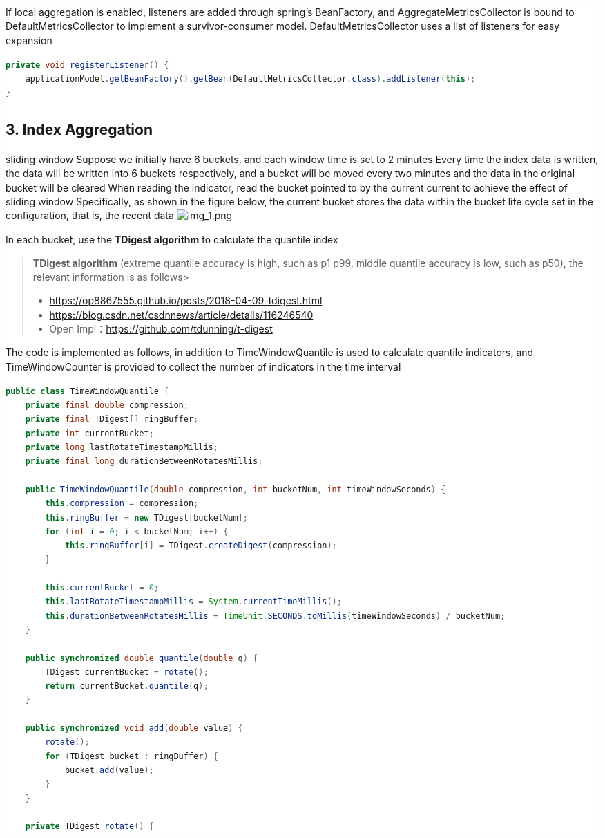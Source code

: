 If local aggregation is enabled, listeners are added through spring’s BeanFactory, and AggregateMetricsCollector is bound to DefaultMetricsCollector to implement a survivor-consumer model. DefaultMetricsCollector uses a list of listeners for easy expansion
```java
private void registerListener() {
    applicationModel.getBeanFactory().getBean(DefaultMetricsCollector.class).addListener(this);
}
```

## 3. Index Aggregation
sliding window
Suppose we initially have 6 buckets, and each window time is set to 2 minutes
Every time the index data is written, the data will be written into 6 buckets respectively, and a bucket will be moved every two minutes and the data in the original bucket will be cleared
When reading the indicator, read the bucket pointed to by the current current to achieve the effect of sliding window
Specifically, as shown in the figure below, the current bucket stores the data within the bucket life cycle set in the configuration, that is, the recent data
![img_1.png](/imgs/docs3-v2/java-sdk/observability/img_1.png)

In each bucket, use the **TDigest algorithm** to calculate the quantile index
> **TDigest algorithm** (extreme quantile accuracy is high, such as p1 p99, middle quantile accuracy is low, such as p50), the relevant information is as follows>
> - https://op8867555.github.io/posts/2018-04-09-tdigest.html
> - https://blog.csdn.net/csdnnews/article/details/116246540
> - Open Impl：https://github.com/tdunning/t-digest

The code is implemented as follows, in addition to TimeWindowQuantile is used to calculate quantile indicators, and TimeWindowCounter is provided to collect the number of indicators in the time interval
```java
public class TimeWindowQuantile {
    private final double compression;
    private final TDigest[] ringBuffer;
    private int currentBucket;
    private long lastRotateTimestampMillis;
    private final long durationBetweenRotatesMillis;

    public TimeWindowQuantile(double compression, int bucketNum, int timeWindowSeconds) {
        this.compression = compression;
        this.ringBuffer = new TDigest[bucketNum];
        for (int i = 0; i < bucketNum; i++) {
            this.ringBuffer[i] = TDigest.createDigest(compression);
        }

        this.currentBucket = 0;
        this.lastRotateTimestampMillis = System.currentTimeMillis();
        this.durationBetweenRotatesMillis = TimeUnit.SECONDS.toMillis(timeWindowSeconds) / bucketNum;
    }

    public synchronized double quantile(double q) {
        TDigest currentBucket = rotate();
        return currentBucket.quantile(q);
    }

    public synchronized void add(double value) {
        rotate();
        for (TDigest bucket : ringBuffer) {
            bucket.add(value);
        }
    }

    private TDigest rotate() {
```
